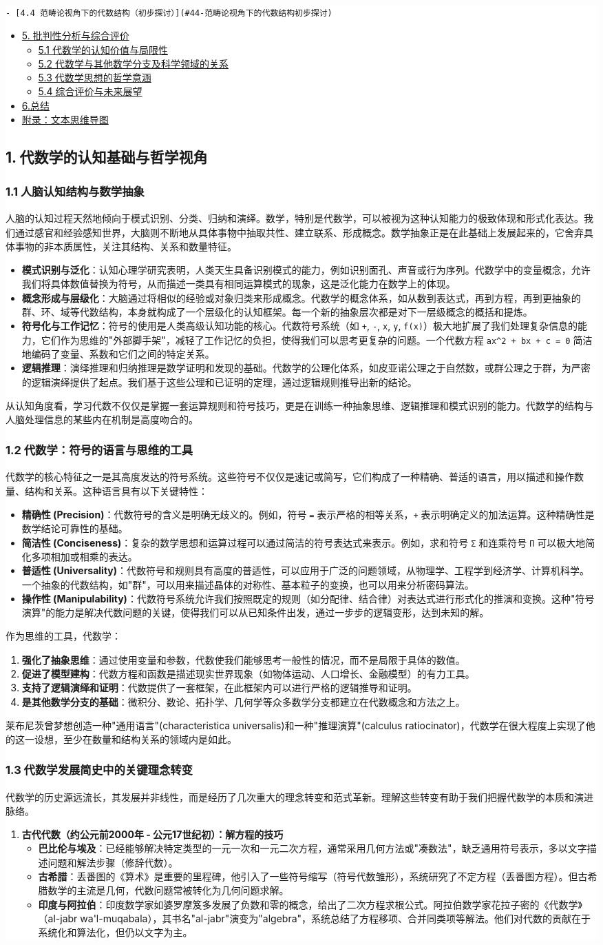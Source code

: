     - [4.4 范畴论视角下的代数结构（初步探讨）](#44-范畴论视角下的代数结构初步探讨)
  - [5. 批判性分析与综合评价](#5-批判性分析与综合评价)
    - [5.1 代数学的认知价值与局限性](#51-代数学的认知价值与局限性)
    - [5.2 代数学与其他数学分支及科学领域的关系](#52-代数学与其他数学分支及科学领域的关系)
    - [5.3 代数学思想的哲学意涵](#53-代数学思想的哲学意涵)
    - [5.4 综合评价与未来展望](#54-综合评价与未来展望)
  - [6.总结](#6总结)
  - [附录：文本思维导图](#附录文本思维导图)

## 1. 代数学的认知基础与哲学视角

### 1.1 人脑认知结构与数学抽象

人脑的认知过程天然地倾向于模式识别、分类、归纳和演绎。数学，特别是代数学，可以被视为这种认知能力的极致体现和形式化表达。我们通过感官和经验感知世界，大脑则不断地从具体事物中抽取共性、建立联系、形成概念。数学抽象正是在此基础上发展起来的，它舍弃具体事物的非本质属性，关注其结构、关系和数量特征。

- **模式识别与泛化**：认知心理学研究表明，人类天生具备识别模式的能力，例如识别面孔、声音或行为序列。代数学中的变量概念，允许我们将具体数值替换为符号，从而描述一类具有相同运算模式的现象，这是泛化能力在数学上的体现。
- **概念形成与层级化**：大脑通过将相似的经验或对象归类来形成概念。代数学的概念体系，如从数到表达式，再到方程，再到更抽象的群、环、域等代数结构，本身就构成了一个层级化的认知框架。每一个新的抽象层次都是对下一层级概念的概括和提炼。
- **符号化与工作记忆**：符号的使用是人类高级认知功能的核心。代数符号系统（如 `+`, `-`, `x`, `y`, `f(x)`）极大地扩展了我们处理复杂信息的能力，它们作为思维的"外部脚手架"，减轻了工作记忆的负担，使得我们可以思考更复杂的问题。一个代数方程 `ax^2 + bx + c = 0` 简洁地编码了变量、系数和它们之间的特定关系。
- **逻辑推理**：演绎推理和归纳推理是数学证明和发现的基础。代数学的公理化体系，如皮亚诺公理之于自然数，或群公理之于群，为严密的逻辑演绎提供了起点。我们基于这些公理和已证明的定理，通过逻辑规则推导出新的结论。

从认知角度看，学习代数不仅仅是掌握一套运算规则和符号技巧，更是在训练一种抽象思维、逻辑推理和模式识别的能力。代数学的结构与人脑处理信息的某些内在机制是高度吻合的。

### 1.2 代数学：符号的语言与思维的工具

代数学的核心特征之一是其高度发达的符号系统。这些符号不仅仅是速记或简写，它们构成了一种精确、普适的语言，用以描述和操作数量、结构和关系。这种语言具有以下关键特性：

- **精确性 (Precision)**：代数符号的含义是明确无歧义的。例如，符号 `=` 表示严格的相等关系，`+` 表示明确定义的加法运算。这种精确性是数学结论可靠性的基础。
- **简洁性 (Conciseness)**：复杂的数学思想和运算过程可以通过简洁的符号表达式来表示。例如，求和符号 `Σ` 和连乘符号 `Π` 可以极大地简化多项相加或相乘的表达。
- **普适性 (Universality)**：代数符号和规则具有高度的普适性，可以应用于广泛的问题领域，从物理学、工程学到经济学、计算机科学。一个抽象的代数结构，如"群"，可以用来描述晶体的对称性、基本粒子的变换，也可以用来分析密码算法。
- **操作性 (Manipulability)**：代数符号系统允许我们按照既定的规则（如分配律、结合律）对表达式进行形式化的推演和变换。这种"符号演算"的能力是解决代数问题的关键，使得我们可以从已知条件出发，通过一步步的逻辑变形，达到未知的解。

作为思维的工具，代数学：

1. **强化了抽象思维**：通过使用变量和参数，代数使我们能够思考一般性的情况，而不是局限于具体的数值。
2. **促进了模型建构**：代数方程和函数是描述现实世界现象（如物体运动、人口增长、金融模型）的有力工具。
3. **支持了逻辑演绎和证明**：代数提供了一套框架，在此框架内可以进行严格的逻辑推导和证明。
4. **是其他数学分支的基础**：微积分、数论、拓扑学、几何学等众多数学分支都建立在代数概念和方法之上。

莱布尼茨曾梦想创造一种"通用语言"(characteristica universalis)和一种"推理演算"(calculus ratiocinator)，代数学在很大程度上实现了他的这一设想，至少在数量和结构关系的领域内是如此。

### 1.3 代数学发展简史中的关键理念转变

代数学的历史源远流长，其发展并非线性，而是经历了几次重大的理念转变和范式革新。理解这些转变有助于我们把握代数学的本质和演进脉络。

1. **古代代数（约公元前2000年 - 公元17世纪初）：解方程的技巧**
    - **巴比伦与埃及**：已经能够解决特定类型的一元一次和一元二次方程，通常采用几何方法或"凑数法"，缺乏通用符号表示，多以文字描述问题和解法步骤（修辞代数）。
    - **古希腊**：丢番图的《算术》是重要的里程碑，他引入了一些符号缩写（符号代数雏形），系统研究了不定方程（丢番图方程）。但古希腊数学的主流是几何，代数问题常被转化为几何问题求解。
    - **印度与阿拉伯**：印度数学家如婆罗摩笈多发展了负数和零的概念，给出了二次方程求根公式。阿拉伯数学家花拉子密的《代数学》（al-jabr wa'l-muqabala），其书名"al-jabr"演变为"algebra"，系统总结了方程移项、合并同类项等解法。他们对代数的贡献在于系统化和算法化，但仍以文字为主。
